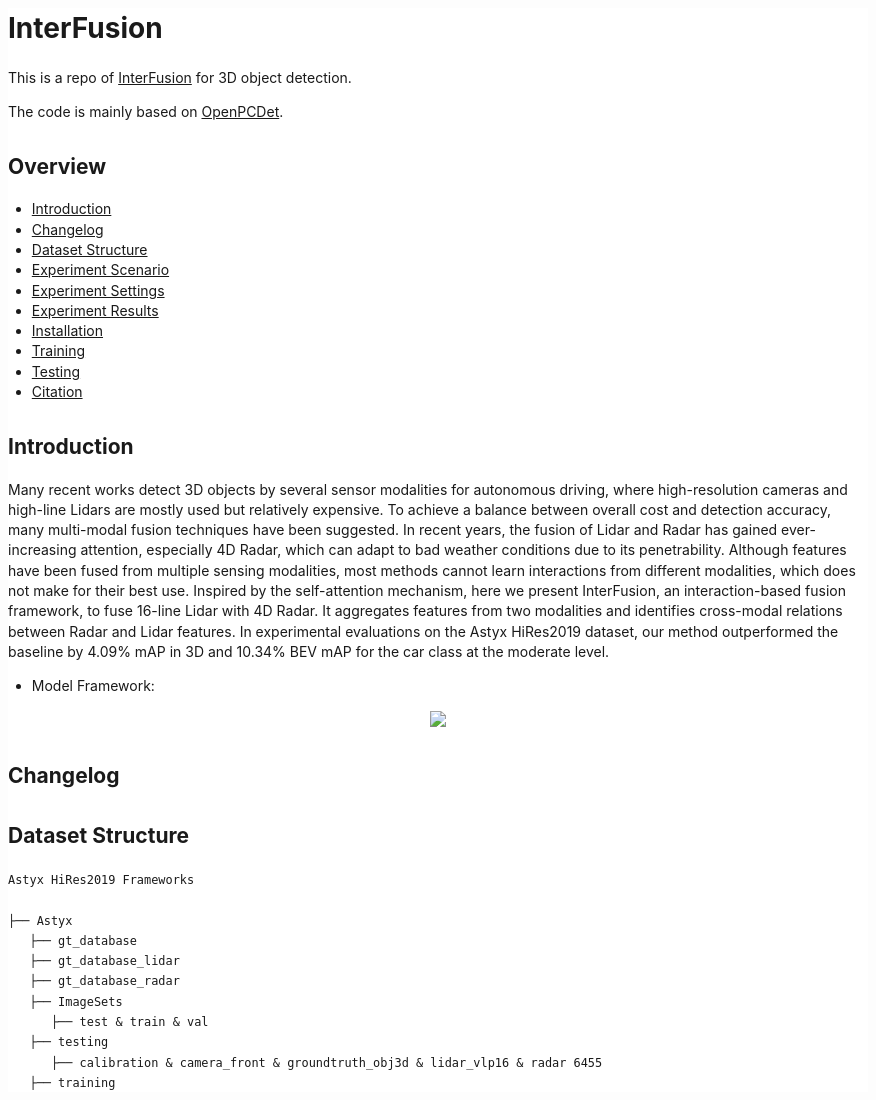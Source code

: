 # InterFusion
This is a repo of [InterFusion](https://scholar.google.com/) for 3D object detection.

The code is mainly based on [OpenPCDet](https://github.com/open-mmlab/OpenPCDet).


## Overview
* [Introduction](#introduction)
* [Changelog](#changelog)
* [Dataset Structure](#dataset-structure)
* [Experiment Scenario](#experiment-scenario)
* [Experiment Settings](#experiment-settings)
* [Experiment Results](#experiment-results)
* [Installation](#installation)
* [Training](#training)
* [Testing](#testing)
* [Citation](#citation)

## Introduction
Many recent works detect 3D objects by several
sensor modalities for autonomous driving, where high-resolution
cameras and high-line Lidars are mostly used but relatively
expensive. To achieve a balance between overall cost and detection
accuracy, many multi-modal fusion techniques have been suggested.
In recent years, the fusion of Lidar and Radar has gained
ever-increasing attention, especially 4D Radar, which can adapt to
bad weather conditions due to its penetrability. Although features
have been fused from multiple sensing modalities, most methods
cannot learn interactions from different modalities, which does
not make for their best use. Inspired by the self-attention mechanism,
here we present InterFusion, an interaction-based fusion
framework, to fuse 16-line Lidar with 4D Radar. It aggregates
features from two modalities and identifies cross-modal relations
between Radar and Lidar features. In experimental evaluations
on the Astyx HiRes2019 dataset, our method outperformed the
baseline by 4.09% mAP in 3D and 10.34% BEV mAP for
the car class at the moderate level. 
* Model Framework:
<p align="center">
  <img src="docs/framework.png" width="95%">
</p>

## Changelog
```

```

## Dataset Structure
```
Astyx HiRes2019 Frameworks

├── Astyx
   ├── gt_database
   ├── gt_database_lidar
   ├── gt_database_radar
   ├── ImageSets
      ├── test & train & val
   ├── testing
      ├── calibration & camera_front & groundtruth_obj3d & lidar_vlp16 & radar 6455
   ├── training
```